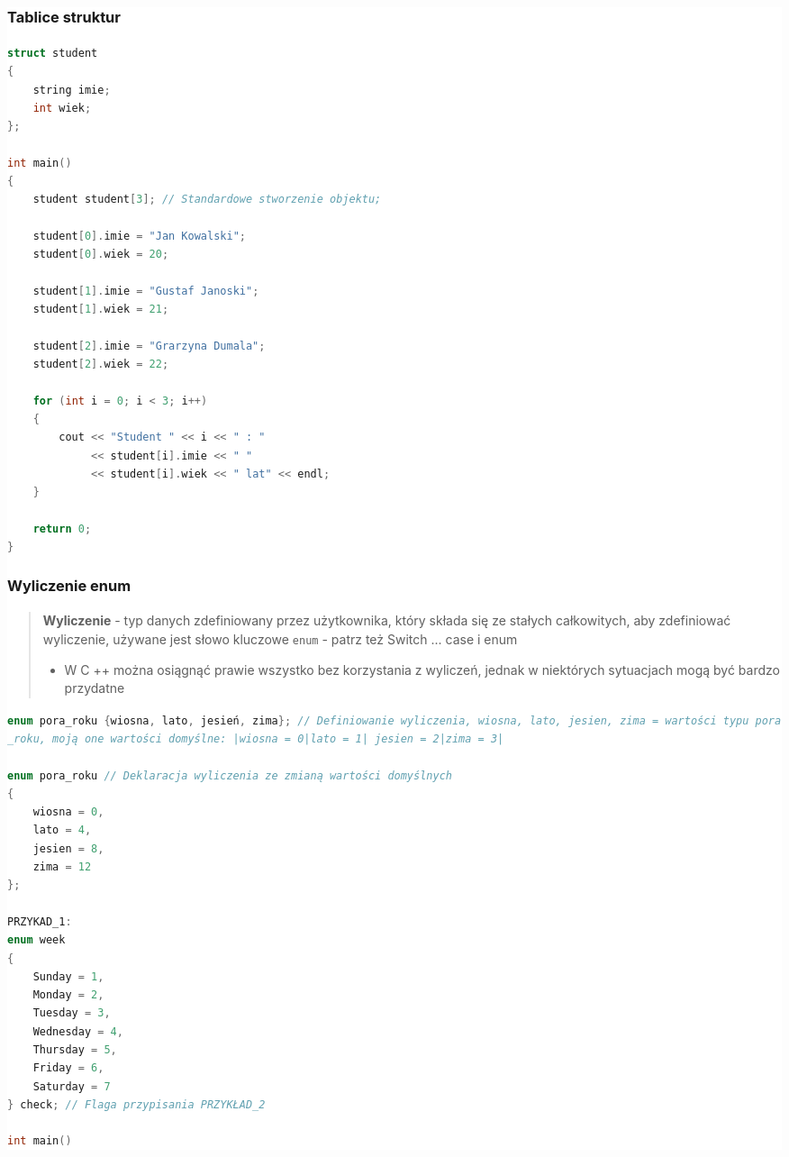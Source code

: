 ### Tablice struktur

```C++
struct student
{
    string imie;
    int wiek;
};

int main()
{
    student student[3]; // Standardowe stworzenie objektu;

    student[0].imie = "Jan Kowalski";
    student[0].wiek = 20;

    student[1].imie = "Gustaf Janoski";
    student[1].wiek = 21;

    student[2].imie = "Grarzyna Dumala";
    student[2].wiek = 22;

    for (int i = 0; i < 3; i++)
    {
        cout << "Student " << i << " : "
             << student[i].imie << " "
             << student[i].wiek << " lat" << endl;
    }

    return 0;
}
```
### Wyliczenie enum
> **Wyliczenie** - typ danych zdefiniowany przez użytkownika, który składa się ze stałych całkowitych,  aby zdefiniować wyliczenie, używane jest słowo kluczowe `enum` - patrz też Switch ... case i enum
> - W C ++ można osiągnąć prawie wszystko bez korzystania z wyliczeń, jednak w niektórych sytuacjach mogą być bardzo przydatne
```C++
enum pora_roku {wiosna, lato, jesień, zima}; // Definiowanie wyliczenia, wiosna, lato, jesien, zima = wartości typu pora_roku, moją one wartości domyślne: |wiosna = 0|lato = 1| jesien = 2|zima = 3|

enum pora_roku // Deklaracja wyliczenia ze zmianą wartości domyślnych
{
    wiosna = 0,
    lato = 4,
    jesien = 8,
    zima = 12
};

PRZYKAD_1:
enum week
{
    Sunday = 1,
    Monday = 2,
    Tuesday = 3,
    Wednesday = 4,
    Thursday = 5,
    Friday = 6,
    Saturday = 7
} check; // Flaga przypisania PRZYKŁAD_2

int main()
```